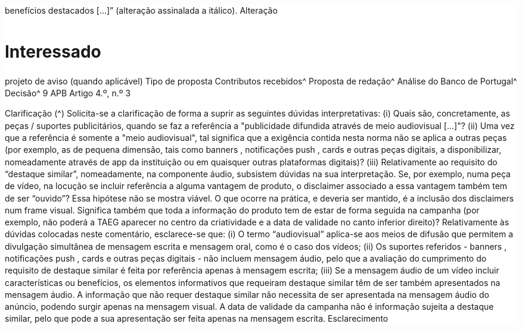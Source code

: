 benefícios destacados [...]” (alteração assinalada a itálico).
Alteração

# Interessado

projeto de
aviso
(quando
aplicável)
Tipo de
proposta Contributos recebidos^ Proposta de redação^ Análise do Banco de Portugal^ Decisão^
9 APB Artigo 4.º,
n.º 3

Clarificação (^) Solicita-se a clarificação de forma a suprir as
seguintes dúvidas interpretativas:
(i) Quais são, concretamente, as peças / suportes
publicitários, quando se faz a referência a
"publicidade difundida através de meio audiovisual
[...]"?
(ii) Uma vez que a referência é somente a "meio
audiovisual", tal significa que a exigência contida
nesta norma não se aplica a outras peças (por
exemplo, as de pequena dimensão, tais como
banners , notificações push , cards e outras peças
digitais, a disponibilizar, nomeadamente através de
app da instituição ou em quaisquer outras
plataformas digitais)?
(iii) Relativamente ao requisito do “destaque
similar”, nomeadamente, na componente áudio,
subsistem dúvidas na sua interpretação. Se, por
exemplo, numa peça de vídeo, na locução se incluir
referência a alguma vantagem de produto, o
disclaimer associado a essa vantagem também tem
de ser “ouvido”? Essa hipótese não se mostra
viável. O que ocorre na prática, e deveria ser
mantido, é a inclusão dos disclaimers num frame
visual. Significa também que toda a informação do
produto tem de estar de forma seguida na
campanha (por exemplo, não poderá a TAEG
aparecer no centro da criatividade e a data de
validade no canto inferior direito)?
Relativamente às dúvidas colocadas neste comentário,
esclarece-se que:
(i) O termo “audiovisual” aplica-se aos meios de difusão que
permitem a divulgação simultânea de mensagem escrita
e mensagem oral, como é o caso dos vídeos;
(ii) Os suportes referidos - banners , notificações push , cards
e outras peças digitais - não incluem mensagem áudio,
pelo que a avaliação do cumprimento do requisito de
destaque similar é feita por referência apenas à
mensagem escrita;
(iii) Se a mensagem áudio de um vídeo incluir características
ou benefícios, os elementos informativos que requeiram
destaque similar têm de ser também apresentados na
mensagem áudio. A informação que não requer
destaque similar não necessita de ser apresentada na
mensagem áudio do anúncio, podendo surgir apenas na
mensagem visual. A data de validade da campanha não é
informação sujeita a destaque similar, pelo que pode a
sua apresentação ser feita apenas na mensagem escrita.
Esclarecimento
